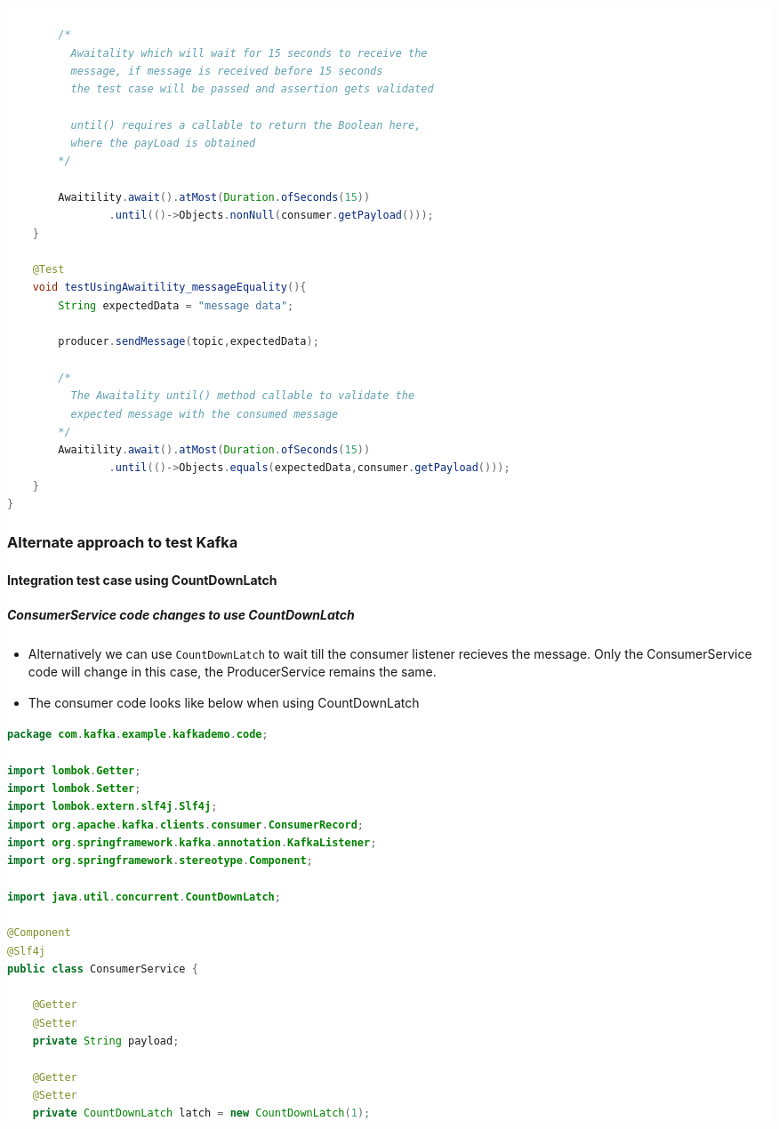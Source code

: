 ```java
        
        /*
          Awaitality which will wait for 15 seconds to receive the 
          message, if message is received before 15 seconds
          the test case will be passed and assertion gets validated
          
          until() requires a callable to return the Boolean here,
          where the payLoad is obtained
        */

        Awaitility.await().atMost(Duration.ofSeconds(15))
                .until(()->Objects.nonNull(consumer.getPayload()));
    }

    @Test
    void testUsingAwaitility_messageEquality(){
        String expectedData = "message data";

        producer.sendMessage(topic,expectedData);

        /*
          The Awaitality until() method callable to validate the 
          expected message with the consumed message
        */
        Awaitility.await().atMost(Duration.ofSeconds(15))
                .until(()->Objects.equals(expectedData,consumer.getPayload()));
    }
}
```

### Alternate approach to test Kafka

#### Integration test case using CountDownLatch

##### ConsumerService code changes to use CountDownLatch

- Alternatively we can use `CountDownLatch` to wait till the consumer listener recieves the message. Only the ConsumerService code will change in this case, the ProducerService remains the same.

- The consumer code looks like below when using CountDownLatch 

```java
package com.kafka.example.kafkademo.code;

import lombok.Getter;
import lombok.Setter;
import lombok.extern.slf4j.Slf4j;
import org.apache.kafka.clients.consumer.ConsumerRecord;
import org.springframework.kafka.annotation.KafkaListener;
import org.springframework.stereotype.Component;

import java.util.concurrent.CountDownLatch;

@Component
@Slf4j
public class ConsumerService {

    @Getter
    @Setter
    private String payload;

    @Getter
    @Setter
    private CountDownLatch latch = new CountDownLatch(1);
```